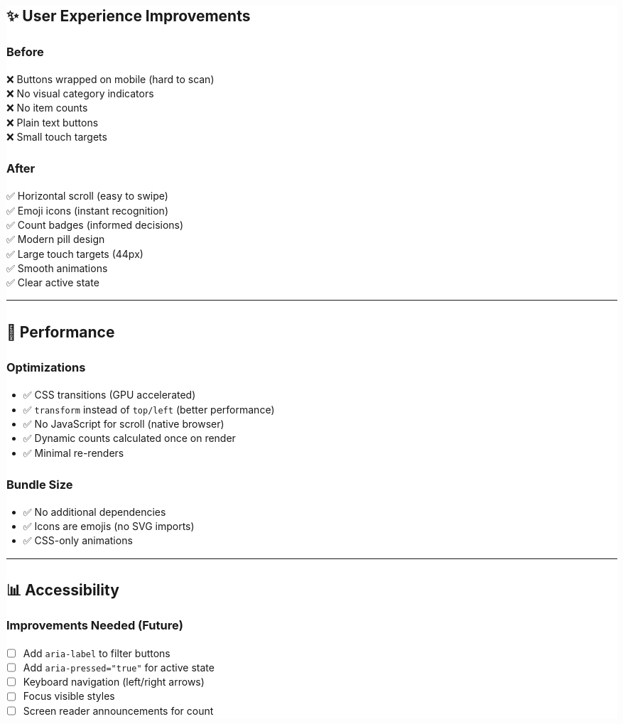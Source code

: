 
## ✨ User Experience Improvements

### Before

❌ Buttons wrapped on mobile (hard to scan)  
❌ No visual category indicators  
❌ No item counts  
❌ Plain text buttons  
❌ Small touch targets  

### After

✅ Horizontal scroll (easy to swipe)  
✅ Emoji icons (instant recognition)  
✅ Count badges (informed decisions)  
✅ Modern pill design  
✅ Large touch targets (44px)  
✅ Smooth animations  
✅ Clear active state  

---

## 🚀 Performance

### Optimizations

- ✅ CSS transitions (GPU accelerated)
- ✅ `transform` instead of `top/left` (better performance)
- ✅ No JavaScript for scroll (native browser)
- ✅ Dynamic counts calculated once on render
- ✅ Minimal re-renders

### Bundle Size

- ✅ No additional dependencies
- ✅ Icons are emojis (no SVG imports)
- ✅ CSS-only animations

---

## 📊 Accessibility

### Improvements Needed (Future)

- [ ] Add `aria-label` to filter buttons
- [ ] Add `aria-pressed="true"` for active state
- [ ] Keyboard navigation (left/right arrows)
- [ ] Focus visible styles
- [ ] Screen reader announcements for count
